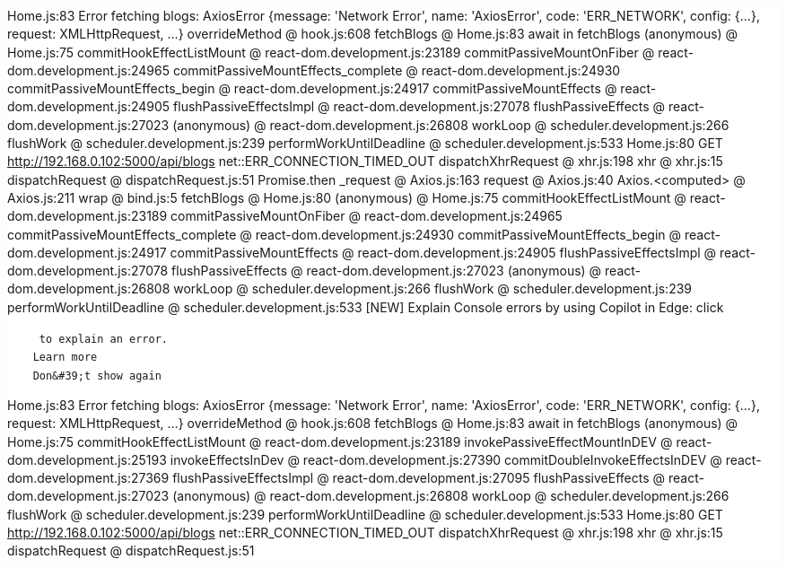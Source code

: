 Home.js:83  Error fetching blogs: AxiosError {message: &#39;Network Error&#39;, name: &#39;AxiosError&#39;, code: &#39;ERR_NETWORK&#39;, config: {…}, request: XMLHttpRequest, …}
overrideMethod @ hook.js:608
fetchBlogs @ Home.js:83
await in fetchBlogs
(anonymous) @ Home.js:75
commitHookEffectListMount @ react-dom.development.js:23189
commitPassiveMountOnFiber @ react-dom.development.js:24965
commitPassiveMountEffects_complete @ react-dom.development.js:24930
commitPassiveMountEffects_begin @ react-dom.development.js:24917
commitPassiveMountEffects @ react-dom.development.js:24905
flushPassiveEffectsImpl @ react-dom.development.js:27078
flushPassiveEffects @ react-dom.development.js:27023
(anonymous) @ react-dom.development.js:26808
workLoop @ scheduler.development.js:266
flushWork @ scheduler.development.js:239
performWorkUntilDeadline @ scheduler.development.js:533
Home.js:80   GET http://192.168.0.102:5000/api/blogs net::ERR_CONNECTION_TIMED_OUT
dispatchXhrRequest @ xhr.js:198
xhr @ xhr.js:15
dispatchRequest @ dispatchRequest.js:51
Promise.then
_request @ Axios.js:163
request @ Axios.js:40
Axios.&lt;computed&gt; @ Axios.js:211
wrap @ bind.js:5
fetchBlogs @ Home.js:80
(anonymous) @ Home.js:75
commitHookEffectListMount @ react-dom.development.js:23189
commitPassiveMountOnFiber @ react-dom.development.js:24965
commitPassiveMountEffects_complete @ react-dom.development.js:24930
commitPassiveMountEffects_begin @ react-dom.development.js:24917
commitPassiveMountEffects @ react-dom.development.js:24905
flushPassiveEffectsImpl @ react-dom.development.js:27078
flushPassiveEffects @ react-dom.development.js:27023
(anonymous) @ react-dom.development.js:26808
workLoop @ scheduler.development.js:266
flushWork @ scheduler.development.js:239
performWorkUntilDeadline @ scheduler.development.js:533
[NEW] Explain Console errors by using Copilot in Edge: click
         
         to explain an error. 
        Learn more
        Don&#39;t show again
Home.js:83  Error fetching blogs: AxiosError {message: &#39;Network Error&#39;, name: &#39;AxiosError&#39;, code: &#39;ERR_NETWORK&#39;, config: {…}, request: XMLHttpRequest, …}
overrideMethod @ hook.js:608
fetchBlogs @ Home.js:83
await in fetchBlogs
(anonymous) @ Home.js:75
commitHookEffectListMount @ react-dom.development.js:23189
invokePassiveEffectMountInDEV @ react-dom.development.js:25193
invokeEffectsInDev @ react-dom.development.js:27390
commitDoubleInvokeEffectsInDEV @ react-dom.development.js:27369
flushPassiveEffectsImpl @ react-dom.development.js:27095
flushPassiveEffects @ react-dom.development.js:27023
(anonymous) @ react-dom.development.js:26808
workLoop @ scheduler.development.js:266
flushWork @ scheduler.development.js:239
performWorkUntilDeadline @ scheduler.development.js:533
Home.js:80   GET http://192.168.0.102:5000/api/blogs net::ERR_CONNECTION_TIMED_OUT
dispatchXhrRequest @ xhr.js:198
xhr @ xhr.js:15
dispatchRequest @ dispatchRequest.js:51